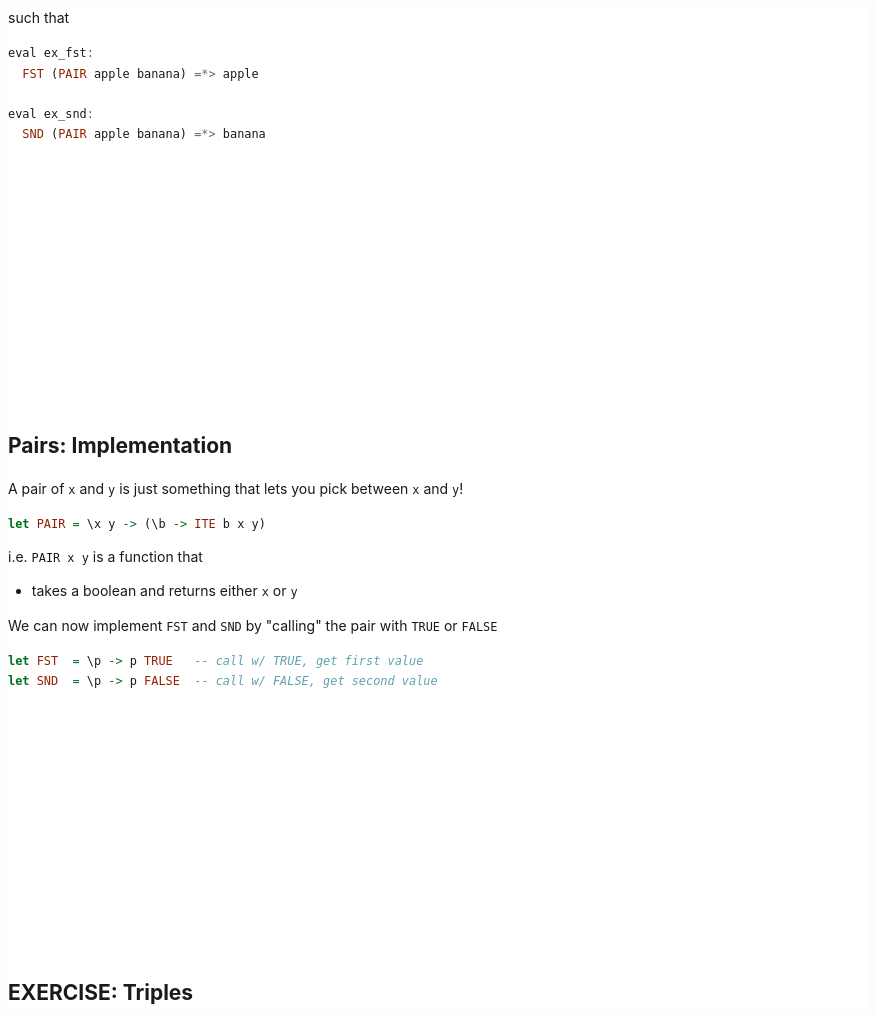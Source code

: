 such that

```haskell
eval ex_fst:
  FST (PAIR apple banana) =*> apple

eval ex_snd:
  SND (PAIR apple banana) =*> banana
```

<br>
<br>
<br>
<br>
<br>
<br>
<br>
<br>
<br>
<br>
<br>
<br>

## Pairs: Implementation

A pair of `x` and `y` is just something that lets you pick between `x` and `y`!

```haskell
let PAIR = \x y -> (\b -> ITE b x y)
```

i.e. `PAIR x y` is a function that

- takes a boolean and returns either `x` or `y`

We can now implement `FST` and `SND` by "calling" the pair with `TRUE` or `FALSE`

```haskell
let FST  = \p -> p TRUE   -- call w/ TRUE, get first value
let SND  = \p -> p FALSE  -- call w/ FALSE, get second value
```

<br>
<br>
<br>
<br>
<br>
<br>
<br>
<br>
<br>
<br>
<br>
<br>

## EXERCISE: Triples

